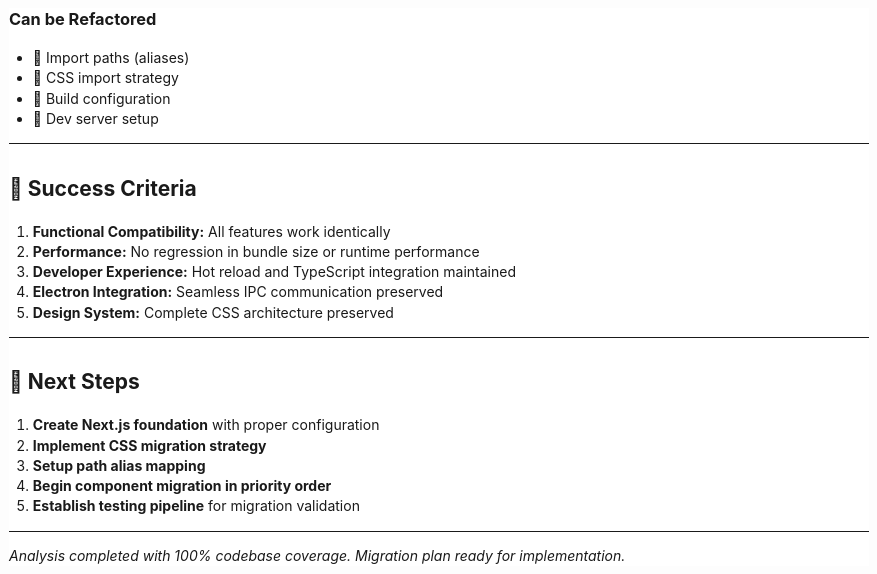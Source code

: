 ### Can be Refactored
- 🔄 Import paths (aliases)
- 🔄 CSS import strategy
- 🔄 Build configuration
- 🔄 Dev server setup

---

## 🎯 Success Criteria

1. **Functional Compatibility:** All features work identically
2. **Performance:** No regression in bundle size or runtime performance
3. **Developer Experience:** Hot reload and TypeScript integration maintained
4. **Electron Integration:** Seamless IPC communication preserved
5. **Design System:** Complete CSS architecture preserved

---

## 🏁 Next Steps

1. **Create Next.js foundation** with proper configuration
2. **Implement CSS migration strategy**
3. **Setup path alias mapping**
4. **Begin component migration in priority order**
5. **Establish testing pipeline** for migration validation

---

*Analysis completed with 100% codebase coverage. Migration plan ready for implementation.*